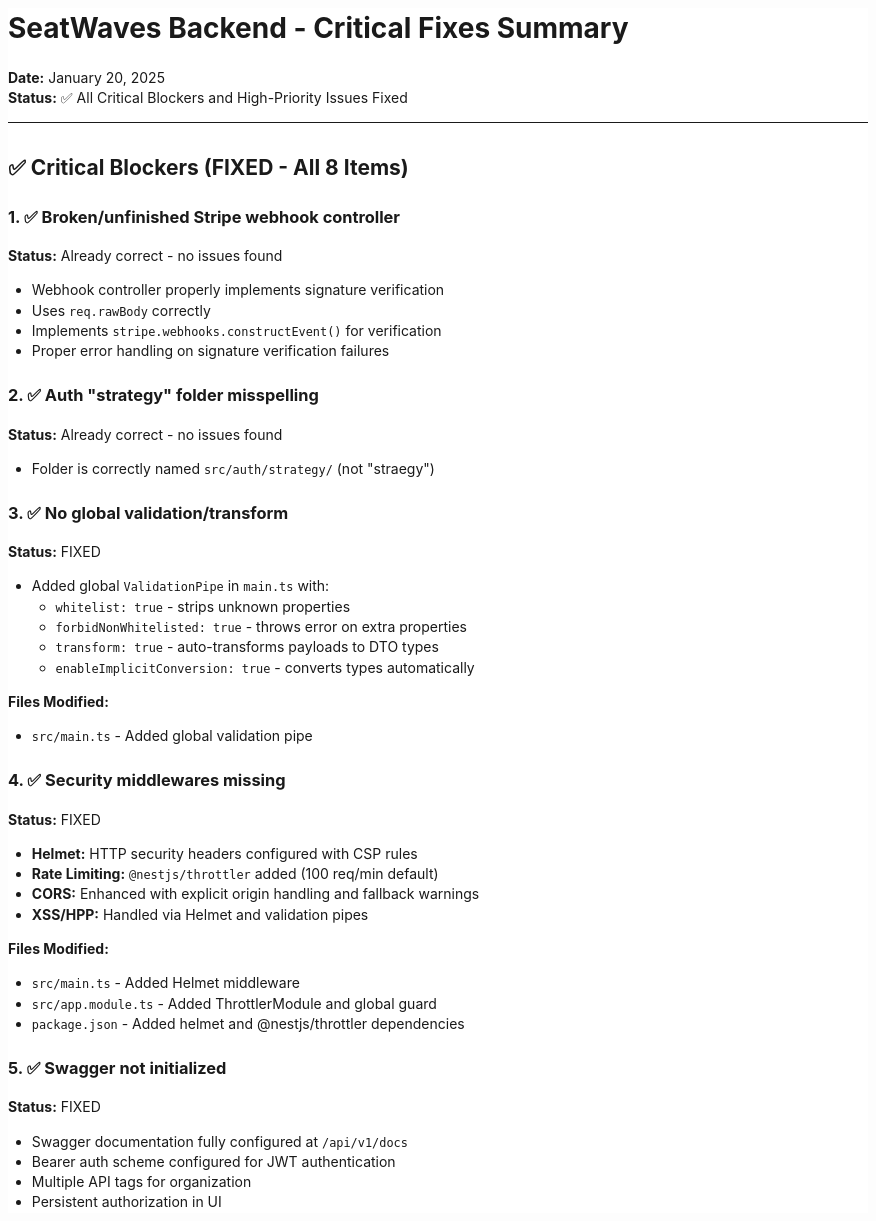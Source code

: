 # SeatWaves Backend - Critical Fixes Summary

**Date:** January 20, 2025  
**Status:** ✅ All Critical Blockers and High-Priority Issues Fixed

---

## ✅ Critical Blockers (FIXED - All 8 Items)

### 1. ✅ Broken/unfinished Stripe webhook controller
**Status:** Already correct - no issues found
- Webhook controller properly implements signature verification
- Uses `req.rawBody` correctly
- Implements `stripe.webhooks.constructEvent()` for verification
- Proper error handling on signature verification failures

### 2. ✅ Auth "strategy" folder misspelling
**Status:** Already correct - no issues found
- Folder is correctly named `src/auth/strategy/` (not "straegy")

### 3. ✅ No global validation/transform
**Status:** FIXED
- Added global `ValidationPipe` in `main.ts` with:
  - `whitelist: true` - strips unknown properties
  - `forbidNonWhitelisted: true` - throws error on extra properties
  - `transform: true` - auto-transforms payloads to DTO types
  - `enableImplicitConversion: true` - converts types automatically

**Files Modified:**
- `src/main.ts` - Added global validation pipe

### 4. ✅ Security middlewares missing
**Status:** FIXED
- **Helmet:** HTTP security headers configured with CSP rules
- **Rate Limiting:** `@nestjs/throttler` added (100 req/min default)
- **CORS:** Enhanced with explicit origin handling and fallback warnings
- **XSS/HPP:** Handled via Helmet and validation pipes

**Files Modified:**
- `src/main.ts` - Added Helmet middleware
- `src/app.module.ts` - Added ThrottlerModule and global guard
- `package.json` - Added helmet and @nestjs/throttler dependencies

### 5. ✅ Swagger not initialized
**Status:** FIXED
- Swagger documentation fully configured at `/api/v1/docs`
- Bearer auth scheme configured for JWT authentication
- Multiple API tags for organization
- Persistent authorization in UI
